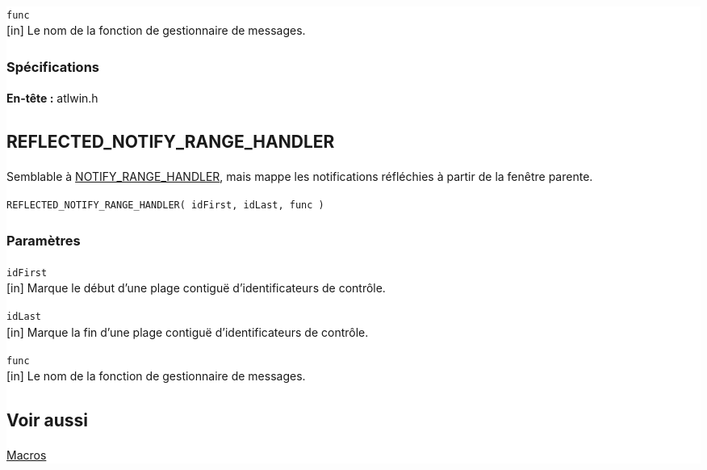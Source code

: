  `func`  
 [in] Le nom de la fonction de gestionnaire de messages.  
  
### <a name="requirements"></a>Spécifications  
 **En-tête :** atlwin.h   
  
##  <a name="reflected_notify_range_handler"></a>  REFLECTED_NOTIFY_RANGE_HANDLER  
 Semblable à [NOTIFY_RANGE_HANDLER](#notify_range_handler), mais mappe les notifications réfléchies à partir de la fenêtre parente.  
  
```
REFLECTED_NOTIFY_RANGE_HANDLER( idFirst, idLast, func )
```  
  
### <a name="parameters"></a>Paramètres  
 `idFirst`  
 [in] Marque le début d’une plage contiguë d’identificateurs de contrôle.  
  
 `idLast`  
 [in] Marque la fin d’une plage contiguë d’identificateurs de contrôle.  
  
 `func`  
 [in] Le nom de la fonction de gestionnaire de messages.  
  
## <a name="see-also"></a>Voir aussi  
 [Macros](../../atl/reference/atl-macros.md)
